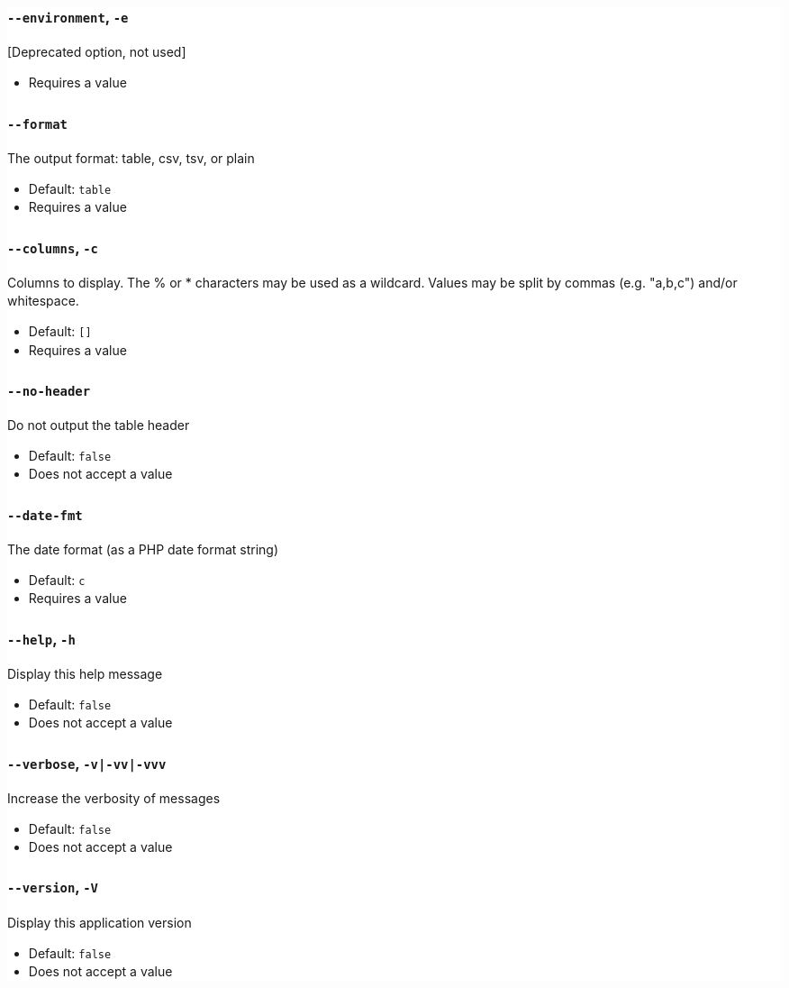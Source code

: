 ### `--environment`, `-e`

[Deprecated option, not used]
   
-  Requires a value

### `--format`

The output format: table, csv, tsv, or plain
   
-  Default: `table`
-  Requires a value

### `--columns`, `-c`

Columns to display. The % or * characters may be used as a wildcard. Values may be split by commas (e.g. &quot;a,b,c&quot;) and/or whitespace.
   
-  Default: `[]`
-  Requires a value

### `--no-header`

Do not output the table header
   
-  Default: `false`
-  Does not accept a value

### `--date-fmt`

The date format (as a PHP date format string)
   
-  Default: `c`
-  Requires a value

### `--help`, `-h`

Display this help message
   
-  Default: `false`
-  Does not accept a value

### `--verbose`, `-v|-vv|-vvv`

Increase the verbosity of messages
   
-  Default: `false`
-  Does not accept a value

### `--version`, `-V`

Display this application version
   
-  Default: `false`
-  Does not accept a value
